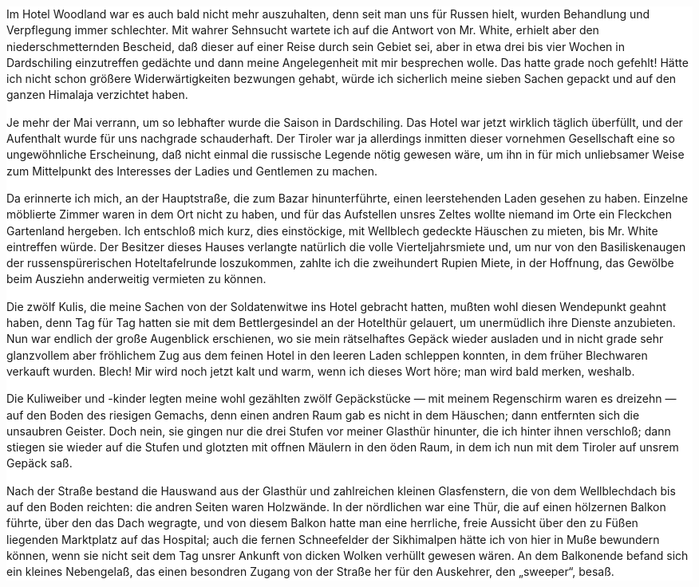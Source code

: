 Im Hotel Woodland war es auch bald nicht mehr auszuhalten,
denn seit man uns für Russen hielt, wurden Behandlung und Verpflegung immer schlechter.
Mit wahrer Sehnsucht wartete ich auf die Antwort von Mr. White,
erhielt aber den niederschmetternden Bescheid,
daß dieser auf einer Reise durch sein Gebiet sei,
aber in etwa drei bis vier Wochen in Dardschiling einzutreffen gedächte und
dann meine Angelegenheit mit mir besprechen wolle. Das hatte
grade noch gefehlt! Hätte ich nicht schon größere Widerwärtigkeiten
bezwungen gehabt, würde ich sicherlich meine sieben Sachen gepackt
und auf den ganzen Himalaja verzichtet haben.

Je mehr der Mai verrann, um so lebhafter wurde die Saison
in Dardschiling. Das Hotel war jetzt wirklich täglich überfüllt, und
der Aufenthalt wurde für uns nachgrade schauderhaft. Der Tiroler
war ja allerdings inmitten dieser vornehmen Gesellschaft eine so
ungewöhnliche Erscheinung, daß nicht einmal die russische Legende
nötig gewesen wäre, um ihn in für mich unliebsamer Weise zum
Mittelpunkt des Interesses der Ladies und Gentlemen zu machen.

Da erinnerte ich mich, an der Hauptstraße, die zum Bazar
hinunterführte, einen leerstehenden Laden gesehen zu haben. Einzelne
möblierte Zimmer waren in dem Ort nicht zu haben, und für das
Aufstellen unsres Zeltes wollte niemand im Orte ein Fleckchen Gartenland hergeben.
Ich entschloß mich kurz, dies einstöckige, mit Wellblech gedeckte Häuschen zu mieten,
bis Mr. White eintreffen würde. Der Besitzer dieses Hauses verlangte natürlich
die volle Vierteljahrsmiete und, um nur von den Basiliskenaugen der
russenspürerischen Hoteltafelrunde loszukommen, zahlte ich die zweihundert
Rupien Miete, in der Hoffnung, das Gewölbe beim Ausziehn
anderweitig vermieten zu können.

Die zwölf Kulis, die meine Sachen von der Soldatenwitwe
ins Hotel gebracht hatten, mußten wohl diesen Wendepunkt geahnt
haben, denn Tag für Tag hatten sie mit dem Bettlergesindel an
der Hotelthür gelauert, um unermüdlich ihre Dienste anzubieten. Nun
war endlich der große Augenblick erschienen, wo sie mein rätselhaftes Gepäck
wieder ausladen und in nicht grade sehr glanzvollem aber fröhlichem
Zug aus dem feinen Hotel in den leeren Laden schleppen konnten, in
dem früher Blechwaren verkauft wurden. Blech! Mir wird noch jetzt kalt
und warm, wenn ich dieses Wort höre; man wird bald merken, weshalb.

Die Kuliweiber und -kinder legten meine wohl gezählten zwölf
Gepäckstücke — mit meinem Regenschirm waren es dreizehn — auf
den Boden des riesigen Gemachs, denn einen andren Raum gab es
nicht in dem Häuschen; dann entfernten sich die unsaubren Geister.
Doch nein, sie gingen nur die drei Stufen vor meiner Glasthür
hinunter, die ich hinter ihnen verschloß; dann stiegen sie wieder auf
die Stufen und glotzten mit offnen Mäulern in den öden Raum,
in dem ich nun mit dem Tiroler auf unsrem Gepäck saß.

Nach der Straße bestand die Hauswand aus der Glasthür und
zahlreichen kleinen Glasfenstern, die von dem Wellblechdach bis auf
den Boden reichten: die andren Seiten waren Holzwände. In der
nördlichen war eine Thür, die auf einen hölzernen Balkon führte,
über den das Dach wegragte, und von diesem Balkon hatte man eine
herrliche, freie Aussicht über den zu Füßen liegenden Marktplatz
auf das Hospital; auch die fernen Schneefelder der Sikhimalpen
hätte ich von hier in Muße bewundern können, wenn sie nicht seit dem
Tag unsrer Ankunft von dicken Wolken verhüllt gewesen wären. An dem
Balkonende befand sich ein kleines Nebengelaß, das einen besondren Zugang
von der Straße her für den Auskehrer, den „sweeper“, besaß.
